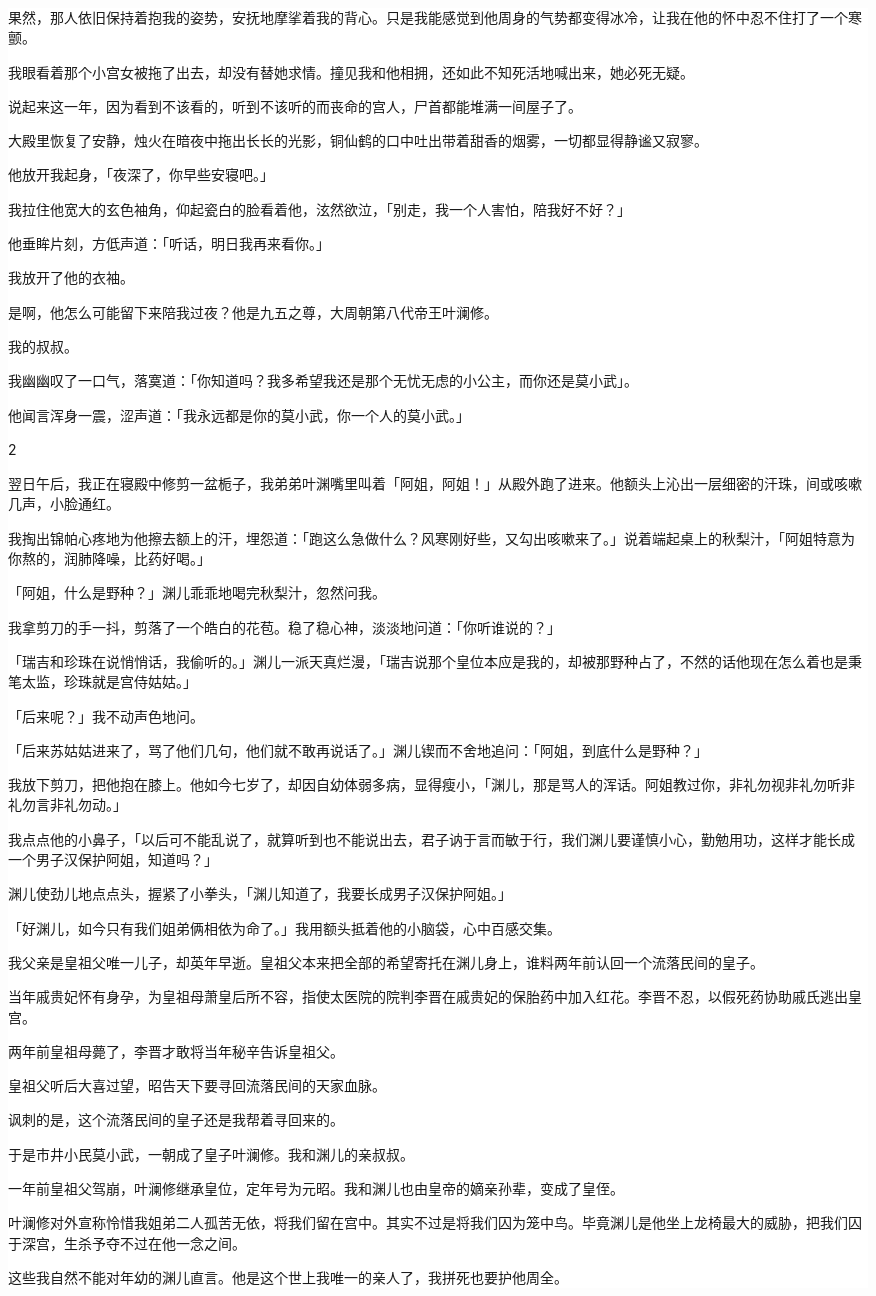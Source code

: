 果然，那人依旧保持着抱我的姿势，安抚地摩挲着我的背心。只是我能感觉到他周身的气势都变得冰冷，让我在他的怀中忍不住打了一个寒颤。

我眼看着那个小宫女被拖了出去，却没有替她求情。撞见我和他相拥，还如此不知死活地喊出来，她必死无疑。

说起来这一年，因为看到不该看的，听到不该听的而丧命的宫人，尸首都能堆满一间屋子了。

大殿里恢复了安静，烛火在暗夜中拖出长长的光影，铜仙鹤的口中吐出带着甜香的烟雾，一切都显得静谧又寂寥。

他放开我起身，「夜深了，你早些安寝吧。」

我拉住他宽大的玄色袖角，仰起瓷白的脸看着他，泫然欲泣，「别走，我一个人害怕，陪我好不好？」

他垂眸片刻，方低声道：「听话，明日我再来看你。」

我放开了他的衣袖。

是啊，他怎么可能留下来陪我过夜？他是九五之尊，大周朝第八代帝王叶澜修。

我的叔叔。

我幽幽叹了一口气，落寞道：「你知道吗？我多希望我还是那个无忧无虑的小公主，而你还是莫小武」。

他闻言浑身一震，涩声道：「我永远都是你的莫小武，你一个人的莫小武。」

2

翌日午后，我正在寝殿中修剪一盆栀子，我弟弟叶渊嘴里叫着「阿姐，阿姐！」从殿外跑了进来。他额头上沁出一层细密的汗珠，间或咳嗽几声，小脸通红。

我掏出锦帕心疼地为他擦去额上的汗，埋怨道：「跑这么急做什么？风寒刚好些，又勾出咳嗽来了。」说着端起桌上的秋梨汁，「阿姐特意为你熬的，润肺降噪，比药好喝。」

「阿姐，什么是野种？」渊儿乖乖地喝完秋梨汁，忽然问我。

我拿剪刀的手一抖，剪落了一个皓白的花苞。稳了稳心神，淡淡地问道：「你听谁说的？」

「瑞吉和珍珠在说悄悄话，我偷听的。」渊儿一派天真烂漫，「瑞吉说那个皇位本应是我的，却被那野种占了，不然的话他现在怎么着也是秉笔太监，珍珠就是宫侍姑姑。」

「后来呢？」我不动声色地问。

「后来苏姑姑进来了，骂了他们几句，他们就不敢再说话了。」渊儿锲而不舍地追问：「阿姐，到底什么是野种？」

我放下剪刀，把他抱在膝上。他如今七岁了，却因自幼体弱多病，显得瘦小，「渊儿，那是骂人的浑话。阿姐教过你，非礼勿视非礼勿听非礼勿言非礼勿动。」

我点点他的小鼻子，「以后可不能乱说了，就算听到也不能说出去，君子讷于言而敏于行，我们渊儿要谨慎小心，勤勉用功，这样才能长成一个男子汉保护阿姐，知道吗？」

渊儿使劲儿地点点头，握紧了小拳头，「渊儿知道了，我要长成男子汉保护阿姐。」

「好渊儿，如今只有我们姐弟俩相依为命了。」我用额头抵着他的小脑袋，心中百感交集。

我父亲是皇祖父唯一儿子，却英年早逝。皇祖父本来把全部的希望寄托在渊儿身上，谁料两年前认回一个流落民间的皇子。

当年戚贵妃怀有身孕，为皇祖母萧皇后所不容，指使太医院的院判李晋在戚贵妃的保胎药中加入红花。李晋不忍，以假死药协助戚氏逃出皇宫。

两年前皇祖母薨了，李晋才敢将当年秘辛告诉皇祖父。

皇祖父听后大喜过望，昭告天下要寻回流落民间的天家血脉。

讽刺的是，这个流落民间的皇子还是我帮着寻回来的。

于是市井小民莫小武，一朝成了皇子叶澜修。我和渊儿的亲叔叔。

一年前皇祖父驾崩，叶澜修继承皇位，定年号为元昭。我和渊儿也由皇帝的嫡亲孙辈，变成了皇侄。

叶澜修对外宣称怜惜我姐弟二人孤苦无依，将我们留在宫中。其实不过是将我们囚为笼中鸟。毕竟渊儿是他坐上龙椅最大的威胁，把我们囚于深宫，生杀予夺不过在他一念之间。

这些我自然不能对年幼的渊儿直言。他是这个世上我唯一的亲人了，我拼死也要护他周全。
